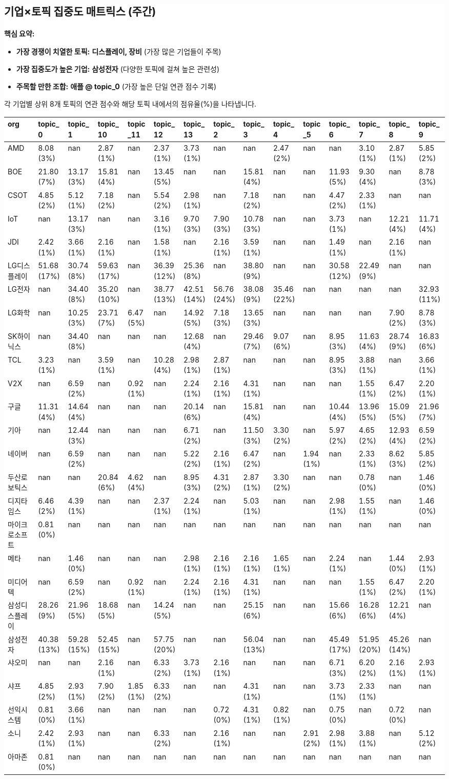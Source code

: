 
## 기업×토픽 집중도 매트릭스 (주간)

**핵심 요약:**

- **가장 경쟁이 치열한 토픽:** **디스플레이, 장비** (가장 많은 기업들이 주목)

- **가장 집중도가 높은 기업:** **삼성전자** (다양한 토픽에 걸쳐 높은 관련성)

- **주목할 만한 조합:** **애플 @ topic_0** (가장 높은 단일 연관 점수 기록)

각 기업별 상위 8개 토픽의 연관 점수와 해당 토픽 내에서의 점유율(%)을 나타냅니다.

| org     | topic_0     | topic_1     | topic_10    | topic_11   | topic_12    | topic_13    | topic_2     | topic_3     | topic_4     | topic_5   | topic_6     | topic_7     | topic_8     | topic_9     |
|:--------|:------------|:------------|:------------|:-----------|:------------|:------------|:------------|:------------|:------------|:----------|:------------|:------------|:------------|:------------|
| AMD     | 8.08 (3%)   | nan         | 2.87 (1%)   | nan        | 2.37 (1%)   | 3.73 (1%)   | nan         | nan         | 2.47 (2%)   | nan       | nan         | 3.10 (1%)   | 2.87 (1%)   | 5.85 (2%)   |
| BOE     | 21.80 (7%)  | 13.17 (3%)  | 15.81 (4%)  | nan        | 13.45 (5%)  | nan         | nan         | 15.81 (4%)  | nan         | nan       | 11.93 (5%)  | 9.30 (4%)   | nan         | 8.78 (3%)   |
| CSOT    | 4.85 (2%)   | 5.12 (1%)   | 7.18 (2%)   | nan        | 5.54 (2%)   | 2.98 (1%)   | nan         | 7.18 (2%)   | nan         | nan       | 4.47 (2%)   | 2.33 (1%)   | nan         | nan         |
| IoT     | nan         | 13.17 (3%)  | nan         | nan        | 3.16 (1%)   | 9.70 (3%)   | 7.90 (3%)   | 10.78 (3%)  | nan         | nan       | 3.73 (1%)   | nan         | 12.21 (4%)  | 11.71 (4%)  |
| JDI     | 2.42 (1%)   | 3.66 (1%)   | 2.16 (1%)   | nan        | 1.58 (1%)   | nan         | 2.16 (1%)   | 3.59 (1%)   | nan         | nan       | 1.49 (1%)   | nan         | 2.16 (1%)   | nan         |
| LG디스플레이 | 51.68 (17%) | 30.74 (8%)  | 59.63 (17%) | nan        | 36.39 (12%) | 25.36 (8%)  | nan         | 38.80 (9%)  | nan         | nan       | 30.58 (12%) | 22.49 (9%)  | nan         | nan         |
| LG전자    | nan         | 34.40 (8%)  | 35.20 (10%) | nan        | 38.77 (13%) | 42.51 (14%) | 56.76 (24%) | 38.08 (9%)  | 35.46 (22%) | nan       | nan         | nan         | nan         | 32.93 (11%) |
| LG화학    | nan         | 10.25 (3%)  | 23.71 (7%)  | 6.47 (5%)  | nan         | 14.92 (5%)  | 7.18 (3%)   | 13.65 (3%)  | nan         | nan       | nan         | nan         | 7.90 (2%)   | 8.78 (3%)   |
| SK하이닉스  | nan         | 34.40 (8%)  | nan         | nan        | nan         | 12.68 (4%)  | nan         | 29.46 (7%)  | 9.07 (6%)   | nan       | 8.95 (3%)   | 11.63 (4%)  | 28.74 (9%)  | 16.83 (6%)  |
| TCL     | 3.23 (1%)   | nan         | 3.59 (1%)   | nan        | 10.28 (4%)  | 2.98 (1%)   | 2.87 (1%)   | nan         | nan         | nan       | 8.95 (3%)   | 3.88 (1%)   | nan         | 3.66 (1%)   |
| V2X     | nan         | 6.59 (2%)   | nan         | 0.92 (1%)  | nan         | 2.24 (1%)   | 2.16 (1%)   | 4.31 (1%)   | nan         | nan       | nan         | 1.55 (1%)   | 6.47 (2%)   | 2.20 (1%)   |
| 구글      | 11.31 (4%)  | 14.64 (4%)  | nan         | nan        | nan         | 20.14 (6%)  | nan         | 15.81 (4%)  | nan         | nan       | 10.44 (4%)  | 13.96 (5%)  | 15.09 (5%)  | 21.96 (7%)  |
| 기아      | nan         | 12.44 (3%)  | nan         | nan        | nan         | 6.71 (2%)   | nan         | 11.50 (3%)  | 3.30 (2%)   | nan       | 5.97 (2%)   | 4.65 (2%)   | 12.93 (4%)  | 6.59 (2%)   |
| 네이버     | nan         | 6.59 (2%)   | nan         | nan        | nan         | 5.22 (2%)   | 2.16 (1%)   | 6.47 (2%)   | nan         | 1.94 (1%) | nan         | 2.33 (1%)   | 8.62 (3%)   | 5.85 (2%)   |
| 두산로보틱스  | nan         | nan         | 20.84 (6%)  | 4.62 (4%)  | nan         | 8.95 (3%)   | 4.31 (2%)   | 2.87 (1%)   | 3.30 (2%)   | nan       | nan         | 0.78 (0%)   | nan         | 1.46 (0%)   |
| 디지타임스   | 6.46 (2%)   | 4.39 (1%)   | nan         | nan        | 2.37 (1%)   | 2.24 (1%)   | nan         | 5.03 (1%)   | nan         | nan       | 2.98 (1%)   | 1.55 (1%)   | nan         | 1.46 (0%)   |
| 마이크로소프트 | 0.81 (0%)   | nan         | nan         | nan        | nan         | nan         | nan         | nan         | nan         | nan       | nan         | nan         | nan         | nan         |
| 메타      | nan         | 1.46 (0%)   | nan         | nan        | nan         | 2.98 (1%)   | 2.16 (1%)   | 2.16 (1%)   | 1.65 (1%)   | nan       | 2.24 (1%)   | nan         | 1.44 (0%)   | 2.93 (1%)   |
| 미디어텍    | nan         | 6.59 (2%)   | nan         | 0.92 (1%)  | nan         | 2.24 (1%)   | 2.16 (1%)   | 4.31 (1%)   | nan         | nan       | nan         | 1.55 (1%)   | 6.47 (2%)   | 2.20 (1%)   |
| 삼성디스플레이 | 28.26 (9%)  | 21.96 (5%)  | 18.68 (5%)  | nan        | 14.24 (5%)  | nan         | nan         | 25.15 (6%)  | nan         | nan       | 15.66 (6%)  | 16.28 (6%)  | 12.21 (4%)  | nan         |
| 삼성전자    | 40.38 (13%) | 59.28 (15%) | 52.45 (15%) | nan        | 57.75 (20%) | nan         | nan         | 56.04 (13%) | nan         | nan       | 45.49 (17%) | 51.95 (20%) | 45.26 (14%) | nan         |
| 샤오미     | nan         | nan         | 2.16 (1%)   | nan        | 6.33 (2%)   | 3.73 (1%)   | 2.16 (1%)   | nan         | nan         | nan       | 6.71 (3%)   | 6.20 (2%)   | 2.16 (1%)   | 2.93 (1%)   |
| 샤프      | 4.85 (2%)   | 2.93 (1%)   | 7.90 (2%)   | 1.85 (1%)  | 6.33 (2%)   | nan         | nan         | 4.31 (1%)   | nan         | nan       | 3.73 (1%)   | 2.33 (1%)   | nan         | nan         |
| 선익시스템   | 0.81 (0%)   | 3.66 (1%)   | nan         | nan        | nan         | nan         | 0.72 (0%)   | 4.31 (1%)   | 0.82 (1%)   | nan       | 0.75 (0%)   | nan         | 0.72 (0%)   | nan         |
| 소니      | 2.42 (1%)   | 2.93 (1%)   | nan         | nan        | 6.33 (2%)   | nan         | 2.16 (1%)   | nan         | nan         | 2.91 (2%) | 2.98 (1%)   | 3.88 (1%)   | nan         | 5.12 (2%)   |
| 아마존     | 0.81 (0%)   | nan         | nan         | nan        | nan         | nan         | nan         | nan         | nan         | nan       | nan         | nan         | nan         | nan         |